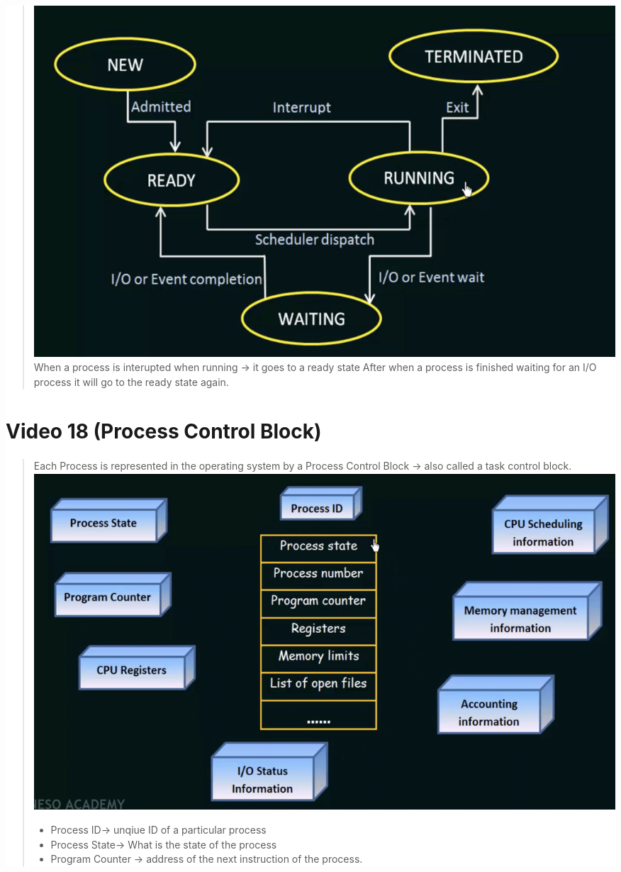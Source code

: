 > ![logo](./pictures/pic14.png)
> When a process is interupted when running -> it goes to a ready state 
> After when a process is finished waiting for an I/O process it will go to the ready state again.

# Video 18 (Process Control Block)
> Each Process is represented in the operating system by a Process Control Block -> also called a task control block.
> ![logo](./pictures/pic15.png)
> * Process ID-> unqiue ID of a particular process 
> * Process State-> What is the state of the process
> * Program Counter -> address of the next instruction of the process.